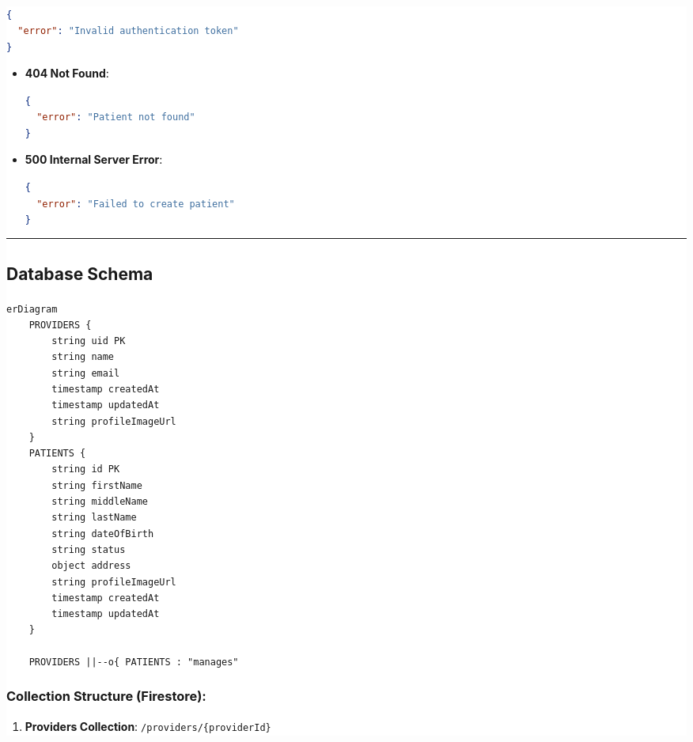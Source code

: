   ```json
  {
    "error": "Invalid authentication token"
  }
  ```

- **404 Not Found**:

  ```json
  {
    "error": "Patient not found"
  }
  ```

- **500 Internal Server Error**:

  ```json
  {
    "error": "Failed to create patient"
  }
  ```

---

## Database Schema

```mermaid
erDiagram
    PROVIDERS {
        string uid PK
        string name
        string email
        timestamp createdAt
        timestamp updatedAt
        string profileImageUrl
    }
    PATIENTS {
        string id PK
        string firstName
        string middleName
        string lastName
        string dateOfBirth
        string status
        object address
        string profileImageUrl
        timestamp createdAt
        timestamp updatedAt
    }

    PROVIDERS ||--o{ PATIENTS : "manages"
```

### Collection Structure (Firestore):

1. **Providers Collection**: `/providers/{providerId}`
